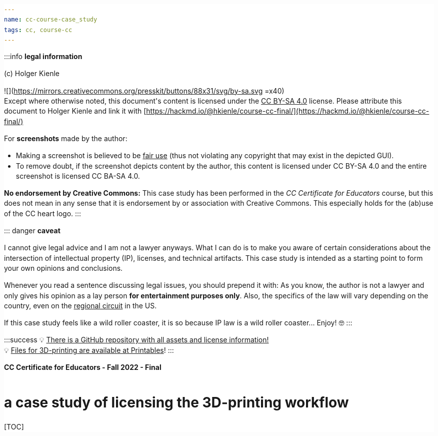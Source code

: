 ```yaml
---
name: cc-course-case_study
tags: cc, course-cc
---
```


:::info
**legal information**

(c) Holger Kienle

![](https://mirrors.creativecommons.org/presskit/buttons/88x31/svg/by-sa.svg =x40)  
Except where otherwise noted, this document's content is licensed under the [CC BY-SA 4.0](https://creativecommons.org/licenses/by-sa/4.0/) license.
Please attribute this document to Holger Kienle and link it with [https://hackmd.io/@hkienle/course-cc-final/](https://hackmd.io/@hkienle/course-cc-final/)

For **screenshots** made by the author:
- Making a screenshot is believed to be [fair use](https://psu.libanswers.com/faq/333836) (thus not violating any copyright that may exist in the depicted GUI).
- To remove doubt, if the screenshot depicts content by the author, this content is licensed under CC BY-SA 4.0 and the entire screenshot is licensed CC BA-SA 4.0.

**No endorsement by Creative Commons:** This case study has been performed in the *CC Certificate for Educators* course, but this does not mean in any sense that it is endorsement by or association with Creative Commons. This especially holds for the (ab)use of the CC heart logo.
:::

::: danger
**caveat**

I cannot give legal advice and I am not a lawyer anyways. What I can do is to make you aware of certain considerations about the intersection of intellectual property (IP), licenses, and technical artifacts. This case study is intended as a starting point to form your own opinions and conclusions.

Whenever you read a sentence discussing legal issues, you should prepend it with: As you know, the author is not a lawyer and only gives his opinion as a lay person **for entertainment purposes only**. Also, the specifics of the law will vary depending on the country, even on the [regional circuit](https://system.uslegal.com/us-courts-of-appeals/circuits/) in the US.

If this case study feels like a wild roller coaster, it is so because IP law is a wild roller coaster... Enjoy! :nerd_face:
:::

:::success
:bulb: [There is a GitHub repository with all assets and license information!](https://github.com/hkienle/cc-course-final)  
:bulb: [Files for 3D-printing are available at Printables](https://www.printables.com/model/332934-cc-heart-badge)!
:::

**CC Certificate for Educators - Fall 2022 - Final**
# a case study of licensing the 3D-printing workflow
[TOC]
